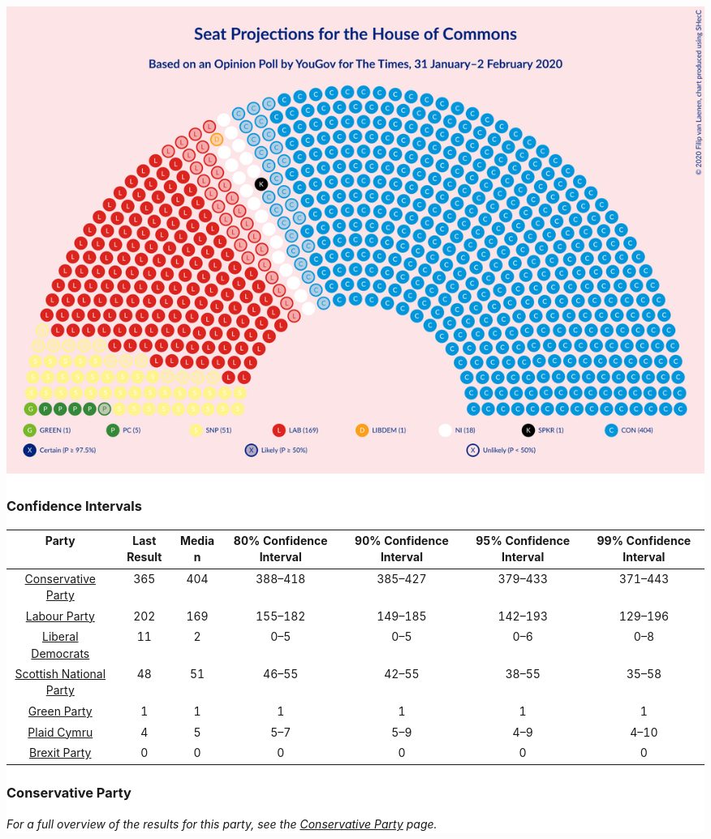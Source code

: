 ![Graph with seating plan not yet produced](2020-02-02-YouGov-seating-plan.png "Seating Plan")

### Confidence Intervals

| Party | Last Result | Median | 80% Confidence Interval | 90% Confidence Interval | 95% Confidence Interval | 99% Confidence Interval |
|:-----:|:-----------:|:------:|:-----------------------:|:-----------------------:|:-----------------------:|:-----------------------:|
| <a href="#conservative-party">Conservative Party</a> | 365 | 404 | 388–418 |385–427 |379–433 |371–443 |
| <a href="#labour-party">Labour Party</a> | 202 | 169 | 155–182 |149–185 |142–193 |129–196 |
| <a href="#liberal-democrats">Liberal Democrats</a> | 11 | 2 | 0–5 |0–5 |0–6 |0–8 |
| <a href="#scottish-national-party">Scottish National Party</a> | 48 | 51 | 46–55 |42–55 |38–55 |35–58 |
| <a href="#green-party">Green Party</a> | 1 | 1 | 1 |1 |1 |1 |
| <a href="#plaid-cymru">Plaid Cymru</a> | 4 | 5 | 5–7 |5–9 |4–9 |4–10 |
| <a href="#brexit-party">Brexit Party</a> | 0 | 0 | 0 |0 |0 |0 |

### Conservative Party

*For a full overview of the results for this party, see the [Conservative Party](party-conservativeparty.html) page.*
